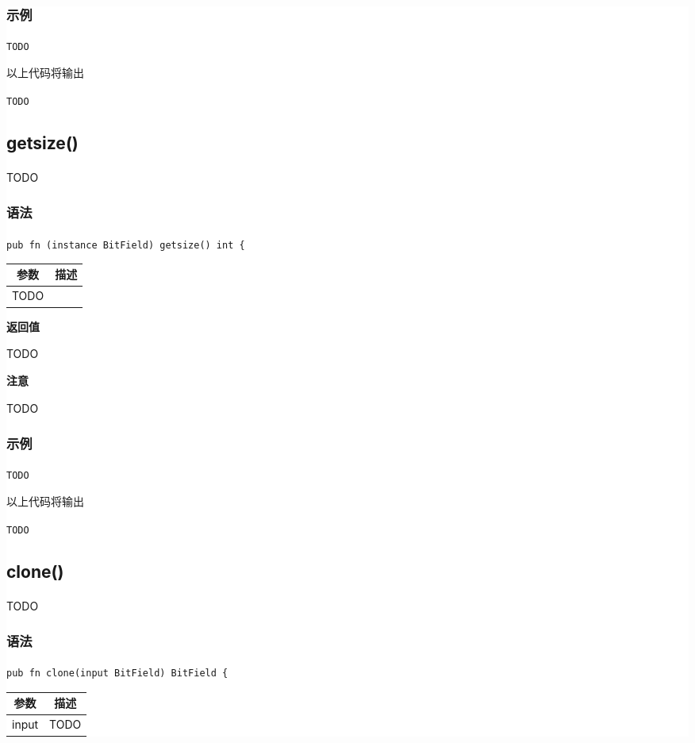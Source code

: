 ### 示例

```
TODO
```

以上代码将输出

```
TODO
```

## getsize()

TODO

### 语法

```
pub fn (instance BitField) getsize() int {
```

参数|描述
---|---
 |TODO

**返回值**

TODO

**注意**

TODO

### 示例

```
TODO
```

以上代码将输出

```
TODO
```

## clone()

TODO

### 语法

```
pub fn clone(input BitField) BitField {
```

参数|描述
---|---
input|TODO
